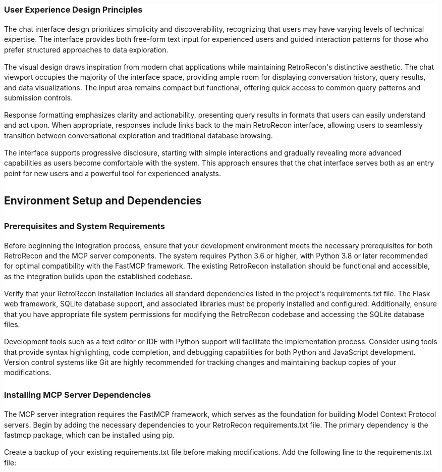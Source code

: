 ### User Experience Design Principles

The chat interface design prioritizes simplicity and discoverability, recognizing that users may have varying levels of technical expertise. The interface provides both free-form text input for experienced users and guided interaction patterns for those who prefer structured approaches to data exploration.

The visual design draws inspiration from modern chat applications while maintaining RetroRecon's distinctive aesthetic. The chat viewport occupies the majority of the interface space, providing ample room for displaying conversation history, query results, and data visualizations. The input area remains compact but functional, offering quick access to common query patterns and submission controls.

Response formatting emphasizes clarity and actionability, presenting query results in formats that users can easily understand and act upon. When appropriate, responses include links back to the main RetroRecon interface, allowing users to seamlessly transition between conversational exploration and traditional database browsing.

The interface supports progressive disclosure, starting with simple interactions and gradually revealing more advanced capabilities as users become comfortable with the system. This approach ensures that the chat interface serves both as an entry point for new users and a powerful tool for experienced analysts.


## Environment Setup and Dependencies

### Prerequisites and System Requirements

Before beginning the integration process, ensure that your development environment meets the necessary prerequisites for both RetroRecon and the MCP server components. The system requires Python 3.6 or higher, with Python 3.8 or later recommended for optimal compatibility with the FastMCP framework. The existing RetroRecon installation should be functional and accessible, as the integration builds upon the established codebase.

Verify that your RetroRecon installation includes all standard dependencies listed in the project's requirements.txt file. The Flask web framework, SQLite database support, and associated libraries must be properly installed and configured. Additionally, ensure that you have appropriate file system permissions for modifying the RetroRecon codebase and accessing the SQLite database files.

Development tools such as a text editor or IDE with Python support will facilitate the implementation process. Consider using tools that provide syntax highlighting, code completion, and debugging capabilities for both Python and JavaScript development. Version control systems like Git are highly recommended for tracking changes and maintaining backup copies of your modifications.

### Installing MCP Server Dependencies

The MCP server integration requires the FastMCP framework, which serves as the foundation for building Model Context Protocol servers. Begin by adding the necessary dependencies to your RetroRecon requirements.txt file. The primary dependency is the fastmcp package, which can be installed using pip.

Create a backup of your existing requirements.txt file before making modifications. Add the following line to the requirements.txt file:
